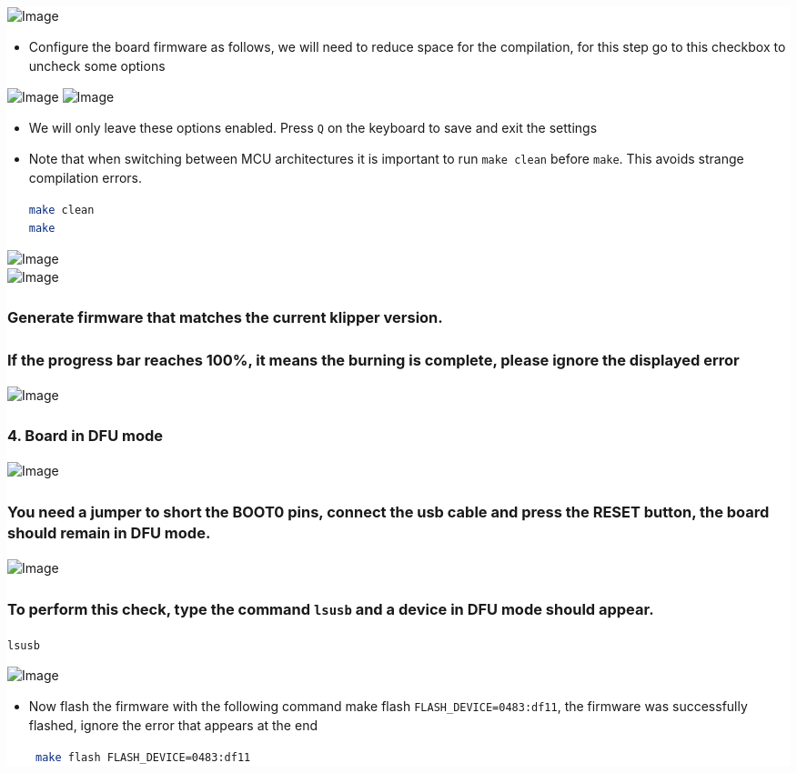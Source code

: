 ![Image](https://github.com/ekostudio3d/Klipper-Expander/blob/main/Images/img2.png)

 - Configure the board firmware as follows, we will need to reduce space for the compilation, for this step go to this checkbox to uncheck some options
 
![Image](https://github.com/ekostudio3d/Klipper-Expander/blob/main/Images/img3.png) 
![Image](https://github.com/ekostudio3d/Klipper-Expander/blob/main/Images/img4.png)

- We will only leave these options enabled. Press `Q` on the keyboard to save and exit the settings 

 - Note that when switching between MCU architectures it is important to run `make clean` before `make`. This avoids strange compilation errors.
    ```bash 
    make clean
	make
    ```
![Image](https://github.com/ekostudio3d/Klipper-Expander/blob/main/Images/img20.png)	
![Image](https://github.com/ekostudio3d/Klipper-Expander/blob/main/Images/img5.png)
 
### Generate firmware that matches the current klipper version.

### If the progress bar reaches 100%, it means the burning is complete, please ignore the displayed error

![Image](https://github.com/ekostudio3d/Klipper-Expander/blob/main/Images/img19.png)

### 4. Board in DFU mode

![Image](https://github.com/ekostudio3d/Klipper-Expander/blob/main/Images/STM32_Klipper_Expander.png)

### You need a jumper to short the BOOT0 pins, connect the usb cable and press the RESET button, the board should remain in DFU mode.

![Image](https://github.com/ekostudio3d/Klipper-Expander/blob/main/Images/img12.jpeg)

### To perform this check, type the command `lsusb` and a device in DFU mode should appear.

    lsusb
![Image](https://github.com/ekostudio3d/Klipper-Expander/blob/main/Images/img6.png)

 - Now flash the firmware with the following command make flash `FLASH_DEVICE=0483:df11`, the firmware was successfully flashed, ignore the error that appears at the end
    ```bash
     make flash FLASH_DEVICE=0483:df11
    ```
